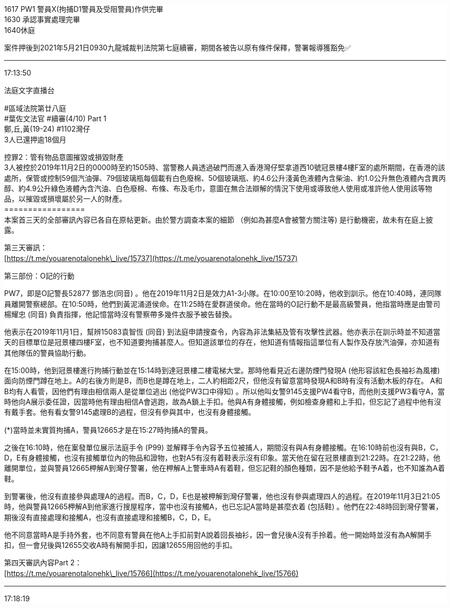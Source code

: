   
1617 PW1 警員X(拘捕D1警員及受阻警員)作供完畢  
1630 承認事實處理完畢  
1640休庭  
  
案件押後到2021年5月21日0930九龍城裁判法院第七庭續審，期間各被告以原有條件保釋，警署報導獲豁免✅

---
      
17:13:50

法庭文字直播台

\#區域法院第廿八庭  
\#葉佐文法官 \#續審(4/10) Part 1  
鄭,丘,黃(19-24) \#1102灣仔  
3人已還押逾18個月  
  
控罪2：管有物品意圖摧毀或損毀財產  
3人被控於2019年11月2日的0000時至約1505時、當警務人員透過破門而進入香港灣仔堅拿道西10號冠景樓4樓F室的處所期間，在香港的該處所，保管或控制59個汽油彈、79個玻璃瓶每個載有白色廢棉、50個玻璃瓶、約4.6公升淺黃色液體內含柴油、約1.0公升無色液體內含異丙醇、約4.9公升綠色液體內含汽油、白色廢棉、布條、布及毛巾，意圖在無合法辯解的情況下使用或導致他人使用或准許他人使用該等物品，以摧毀或損壞屬於另一人的財產。  
\=================  
本案首三天的全部審訊內容已各自在原帖更新。由於警方調查本案的細節 （例如為甚麼A會被警方關注等) 是行動機密，故未有在庭上披露。  
  
第三天審訊：  
[https://t.me/youarenotalonehk\_live/15737](https://t.me/youarenotalonehk_live/15737)  
  
第三部份：O記的行動  
  
PW7，即是O記警長52877 鄧浩忠(同音) 。他在2019年11月2日是效力A1-3小隊。在10:00至10:20時，他收到訓示。他在10:40時，連同隊員離開警察總部。在10:50時，他們到黃泥涌道侯命。在11:25時在愛群道侯命。他在當時的O記行動不是最高級警員，他指當時應是由警司楊耀忠 (同音) 負責指揮，他記憶當時沒有警察帶多幾件衣服予被告替換。  
  
他表示在2019年11月1日，幫辨15083袁智恆 (同音) 到法庭申請搜查令，內容為非法集結及管有攻擊性武器。他亦表示在訓示時並不知道當天的目標單位是冠景樓四樓F室，也不知道要拘捕甚麼人。但知道該單位的存在，他知道有情報指這單位有人製作及存放汽油彈，亦知道有其他隊伍的警員協助行動。  
  
在15:00時，他到冠景樓進行拘捕行動並在15:14時到達冠景樓二樓電梯大堂。那時他看見近右邊防煙門發現A (他形容該紅色長袖衫為風褸) 面向防煙門蹲在地上。A的右後方則是B，而B也是蹲在地上，二人約相距2尺，但他沒有留意當時發現A和B時有沒有活動木板的存在。 A和B均有人看管，因他們有理由相信兩人是從單位逃出 (他從PW3口中得知) 。所以他叫女警9145支援PW4看守B，而他則支援PW3看守A，當時他向A展示委任證，因當時他有理由相信A會逃跑，故為A鎖上手扣。他與A有身體接觸，例如檢查身體和上手扣，但忘記了過程中他有沒有戴手套。他有看女警9145處理B的過程，但沒有參與其中，也沒有身體接觸。  
  
(\*)當時並未實質拘捕A，警員12665才是在15:27時拘捕A的警員。  
  
之後在16:10時，他在䅁發單位展示法庭手令 (P99) 並解釋手令內容予五位被捕人，期間沒有與A有身體接觸。在16:10時前也沒有與B，C，D，E有身體接觸，也沒有接觸單位內的物品和證物，也對A5有沒有着鞋表示沒有印象。當天他在留在冠景樓直到21:22時。在21:22時，他離開單位，並與警員12665柙解A到灣仔警署，他在柙解A上警車時A有着鞋，但忘記鞋的顏色種類，因不是他給予鞋予A着，也不知誰為A着鞋。  
  
到警署後，他沒有直接參與處理A的過程。而B，C，D，E也是被柙解到灣仔警署，他也沒有參與處理四人的過程。在2019年11月3日21:05時，他與警員12665柙解A到他家進行搜屋程序，當中也沒有接觸A，也已忘記A當時是甚麼衣着 (包括鞋) 。他們在22:48時回到灣仔警署，期後沒有直接處理和接觸A，也沒有直接處理和接觸B，C，D，E。  
  
他不同意當時A是手持外套，也不同意有警員在他A上手扣前對A說着回長䄂衫，因一會兒後A沒有手拎着。他一開始時並沒有為A解開手扣，但一會兒後與12655交收A時有解開手扣，因讓12655用回他的手扣。  
  
第四天審訊內容Part 2：  
[https://t.me/youarenotalonehk\_live/15766](https://t.me/youarenotalonehk_live/15766)

---
      
17:18:19

